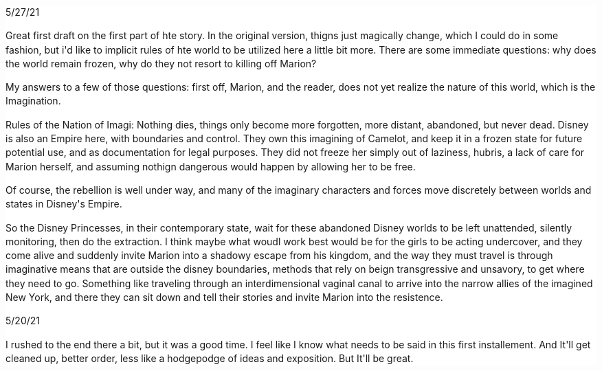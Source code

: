 

5/27/21

Great first draft on the first part of hte story. In the original version, thigns just magically change, which I could do in some fashion, but i'd like to implicit rules of hte world to be utilized here a little bit more. There are some immediate questions: why does the world remain frozen, why do they not resort to killing off Marion?



My answers to a few of those questions: first off, Marion, and the reader, does not yet realize the nature of this world, which is the Imagination. 

Rules of the Nation of Imagi: Nothing dies, things only become more forgotten, more distant, abandoned, but never dead. Disney is also an Empire here, with boundaries and control. They own this imagining of Camelot, and keep it in a frozen state for future potential use, and as documentation for legal purposes. They did not freeze her simply out of laziness, hubris, a lack of care for Marion herself, and assuming nothign dangerous would happen by allowing her to be free.

Of course, the rebellion is well under way, and many of the imaginary characters and forces move discretely between worlds and states in Disney's Empire. 

So the Disney Princesses, in their contemporary state, wait for these abandoned Disney worlds to be left unattended, silently monitoring, then do the extraction. I think maybe what woudl work best would be for the girls to be acting undercover, and they come alive and suddenly invite  Marion into a shadowy escape from his kingdom, and the way they must travel is through imaginative means that are outside the disney boundaries, methods that rely on beign transgressive and unsavory, to get where they need to go. Something like traveling through an interdimensional vaginal canal to arrive into the narrow allies of the imagined New York, and there they can sit down and tell their stories and invite Marion into the resistence.



5/20/21

I rushed to the end there a bit, but it was a good time. I feel like I know what needs to be said in this first installement. And It'll get cleaned up, better order, less like a hodgepodge of ideas and exposition. But It'll be great. 

